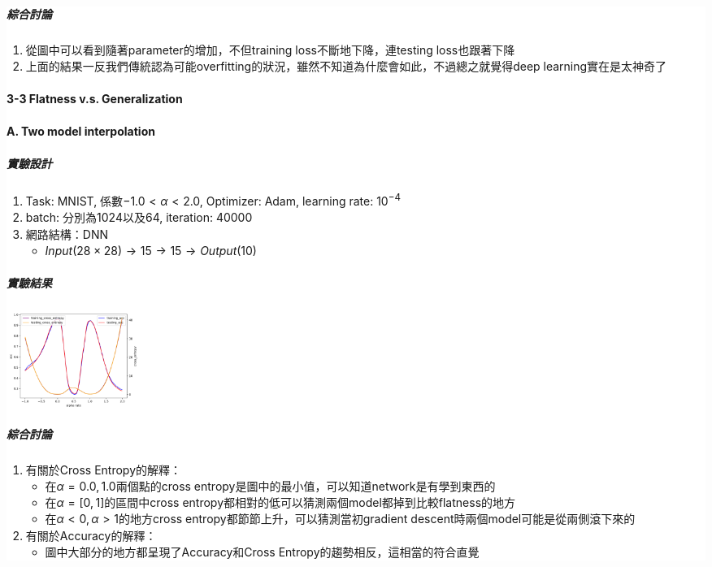 ##### 綜合討論
1. 從圖中可以看到隨著parameter的增加，不但training loss不斷地下降，連testing loss也跟著下降
2. 上面的結果一反我們傳統認為可能overfitting的狀況，雖然不知道為什麼會如此，不過總之就覺得deep learning實在是太神奇了

#### 3-3 Flatness v.s. Generalization

#### A. Two model interpolation

##### 實驗設計
1. Task: MNIST, 係數$-1.0 < \alpha < 2.0$, Optimizer: Adam, learning rate: $10^{-4}$
3. ​batch: 分別為1024以及64, iteration: 40000
4. 網路結構：DNN
	- $Input(28 \times 28) \rightarrow 15 \rightarrow 15 \rightarrow Output(10)$

##### 實驗結果

<img src="./1-3/1-3-3-1.png" align="center" style="zoom:16%" />

##### 綜合討論
1. 有關於Cross Entropy的解釋：
	- 在$\alpha = 0.0, 1.0$兩個點的cross entropy是圖中的最小值，可以知道network是有學到東西的
	- 在$\alpha = [0, 1]$的區間中cross entropy都相對的低可以猜測兩個model都掉到比較flatness的地方
	- 在$\alpha < 0, \alpha > 1$的地方cross entropy都節節上升，可以猜測當初gradient descent時兩個model可能是從兩側滾下來的
2. 有關於Accuracy的解釋：
	- 圖中大部分的地方都呈現了Accuracy和Cross Entropy的趨勢相反，這相當的符合直覺
